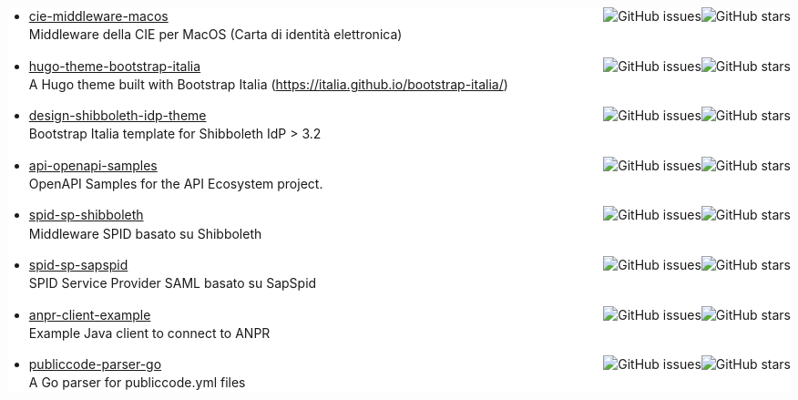 
- [cie-middleware-macos](https://github.com/italia/cie-middleware-macos)
  <a href='https://github.com/italia/cie-middleware-macos/stargazers'><img align='right' src='https://img.shields.io/github/stars/italia/cie-middleware-macos?label=%E2%AD%90%EF%B8%8F&logo=github' alt='GitHub stars'></a>
  <a href='https://github.com/italia/cie-middleware-macos/issues'><img align='right' src='https://img.shields.io/github/issues/italia/cie-middleware-macos' alt='GitHub issues'></a>\
  Middleware della CIE per MacOS (Carta di identità elettronica) 


- [hugo-theme-bootstrap-italia](https://github.com/italia/hugo-theme-bootstrap-italia)
  <a href='https://github.com/italia/hugo-theme-bootstrap-italia/stargazers'><img align='right' src='https://img.shields.io/github/stars/italia/hugo-theme-bootstrap-italia?label=%E2%AD%90%EF%B8%8F&logo=github' alt='GitHub stars'></a>
  <a href='https://github.com/italia/hugo-theme-bootstrap-italia/issues'><img align='right' src='https://img.shields.io/github/issues/italia/hugo-theme-bootstrap-italia' alt='GitHub issues'></a>\
  A Hugo theme built with Bootstrap Italia (https://italia.github.io/bootstrap-italia/)


- [design-shibboleth-idp-theme](https://github.com/italia/design-shibboleth-idp-theme)
  <a href='https://github.com/italia/design-shibboleth-idp-theme/stargazers'><img align='right' src='https://img.shields.io/github/stars/italia/design-shibboleth-idp-theme?label=%E2%AD%90%EF%B8%8F&logo=github' alt='GitHub stars'></a>
  <a href='https://github.com/italia/design-shibboleth-idp-theme/issues'><img align='right' src='https://img.shields.io/github/issues/italia/design-shibboleth-idp-theme' alt='GitHub issues'></a>\
  Bootstrap Italia template for Shibboleth IdP > 3.2


- [api-openapi-samples](https://github.com/teamdigitale/api-openapi-samples)
  <a href='https://github.com/teamdigitale/api-openapi-samples/stargazers'><img align='right' src='https://img.shields.io/github/stars/teamdigitale/api-openapi-samples?label=%E2%AD%90%EF%B8%8F&logo=github' alt='GitHub stars'></a>
  <a href='https://github.com/teamdigitale/api-openapi-samples/issues'><img align='right' src='https://img.shields.io/github/issues/teamdigitale/api-openapi-samples' alt='GitHub issues'></a>\
  OpenAPI Samples for the API Ecosystem project.


- [spid-sp-shibboleth](https://github.com/italia/spid-sp-shibboleth)
  <a href='https://github.com/italia/spid-sp-shibboleth/stargazers'><img align='right' src='https://img.shields.io/github/stars/italia/spid-sp-shibboleth?label=%E2%AD%90%EF%B8%8F&logo=github' alt='GitHub stars'></a>
  <a href='https://github.com/italia/spid-sp-shibboleth/issues'><img align='right' src='https://img.shields.io/github/issues/italia/spid-sp-shibboleth' alt='GitHub issues'></a>\
  Middleware SPID basato su Shibboleth


- [spid-sp-sapspid](https://github.com/italia/spid-sp-sapspid)
  <a href='https://github.com/italia/spid-sp-sapspid/stargazers'><img align='right' src='https://img.shields.io/github/stars/italia/spid-sp-sapspid?label=%E2%AD%90%EF%B8%8F&logo=github' alt='GitHub stars'></a>
  <a href='https://github.com/italia/spid-sp-sapspid/issues'><img align='right' src='https://img.shields.io/github/issues/italia/spid-sp-sapspid' alt='GitHub issues'></a>\
  SPID Service Provider SAML basato su SapSpid


- [anpr-client-example](https://github.com/italia/anpr-client-example)
  <a href='https://github.com/italia/anpr-client-example/stargazers'><img align='right' src='https://img.shields.io/github/stars/italia/anpr-client-example?label=%E2%AD%90%EF%B8%8F&logo=github' alt='GitHub stars'></a>
  <a href='https://github.com/italia/anpr-client-example/issues'><img align='right' src='https://img.shields.io/github/issues/italia/anpr-client-example' alt='GitHub issues'></a>\
  Example Java client to connect to ANPR


- [publiccode-parser-go](https://github.com/italia/publiccode-parser-go)
  <a href='https://github.com/italia/publiccode-parser-go/stargazers'><img align='right' src='https://img.shields.io/github/stars/italia/publiccode-parser-go?label=%E2%AD%90%EF%B8%8F&logo=github' alt='GitHub stars'></a>
  <a href='https://github.com/italia/publiccode-parser-go/issues'><img align='right' src='https://img.shields.io/github/issues/italia/publiccode-parser-go' alt='GitHub issues'></a>\
  A Go parser for publiccode.yml files

